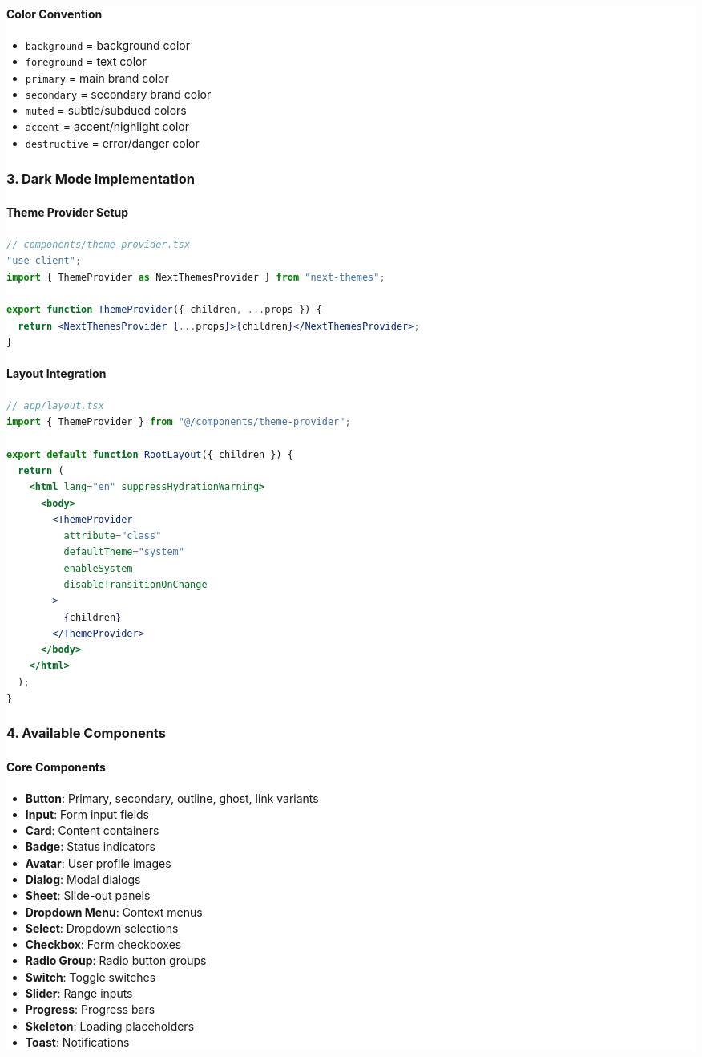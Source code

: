 #### Color Convention
- `background` = background color
- `foreground` = text color
- `primary` = main brand color
- `secondary` = secondary brand color
- `muted` = subtle/subdued colors
- `accent` = accent/highlight color
- `destructive` = error/danger color

### 3. Dark Mode Implementation

#### Theme Provider Setup
```jsx
// components/theme-provider.tsx
"use client";
import { ThemeProvider as NextThemesProvider } from "next-themes";

export function ThemeProvider({ children, ...props }) {
  return <NextThemesProvider {...props}>{children}</NextThemesProvider>;
}
```

#### Layout Integration
```jsx
// app/layout.tsx
import { ThemeProvider } from "@/components/theme-provider";

export default function RootLayout({ children }) {
  return (
    <html lang="en" suppressHydrationWarning>
      <body>
        <ThemeProvider
          attribute="class"
          defaultTheme="system"
          enableSystem
          disableTransitionOnChange
        >
          {children}
        </ThemeProvider>
      </body>
    </html>
  );
}
```

### 4. Available Components

#### Core Components
- **Button**: Primary, secondary, outline, ghost, link variants
- **Input**: Form input fields
- **Card**: Content containers
- **Badge**: Status indicators
- **Avatar**: User profile images
- **Dialog**: Modal dialogs
- **Sheet**: Slide-out panels
- **Dropdown Menu**: Context menus
- **Select**: Dropdown selections
- **Checkbox**: Form checkboxes
- **Radio Group**: Radio button groups
- **Switch**: Toggle switches
- **Slider**: Range inputs
- **Progress**: Progress bars
- **Skeleton**: Loading placeholders
- **Toast**: Notifications